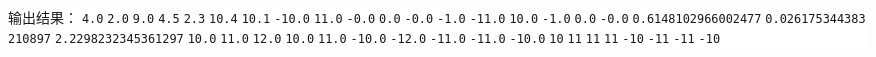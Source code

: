 输出结果：
`4.0`
`2.0`
`9.0`
`4.5`
`2.3`
`10.4`
`10.1`
`-10.0`
`11.0`
`-0.0`
`0.0`
`-0.0`
`-1.0`
`-11.0`
`10.0`
`-1.0`
`0.0`
`-0.0`
`0.6148102966002477`
`0.026175344383210897`
`2.2298232345361297`
`10.0`
`11.0`
`12.0`
`10.0`
`11.0`
`-10.0`
`-12.0`
`-11.0`
`-11.0`
`-10.0`
`10`
`11`
`11`
`11`
`-10`
`-11`
`-11`
`-10`
